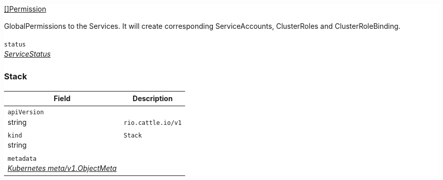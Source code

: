 <a href="#rio.cattle.io/v1.Permission">
[]Permission
</a>
</em>
</td>
<td>
<p>GlobalPermissions to the Services. It will create corresponding ServiceAccounts, ClusterRoles and ClusterRoleBinding.</p>
</td>
</tr>
</table>
</td>
</tr>
<tr>
<td>
<code>status</code></br>
<em>
<a href="#rio.cattle.io/v1.ServiceStatus">
ServiceStatus
</a>
</em>
</td>
<td>
</td>
</tr>
</tbody>
</table>
<h3 id="Stack">Stack
</h3>
<p>
</p>
<table>
<thead>
<tr>
<th>Field</th>
<th>Description</th>
</tr>
</thead>
<tbody>
<tr>
<td>
<code>apiVersion</code></br>
string</td>
<td>
<code>
rio.cattle.io/v1
</code>
</td>
</tr>
<tr>
<td>
<code>kind</code></br>
string
</td>
<td><code>Stack</code></td>
</tr>
<tr>
<td>
<code>metadata</code></br>
<em>
<a href="https://kubernetes.io/docs/reference/generated/kubernetes-api/v1.13/#objectmeta-v1-meta">
Kubernetes meta/v1.ObjectMeta
</a>
</em>